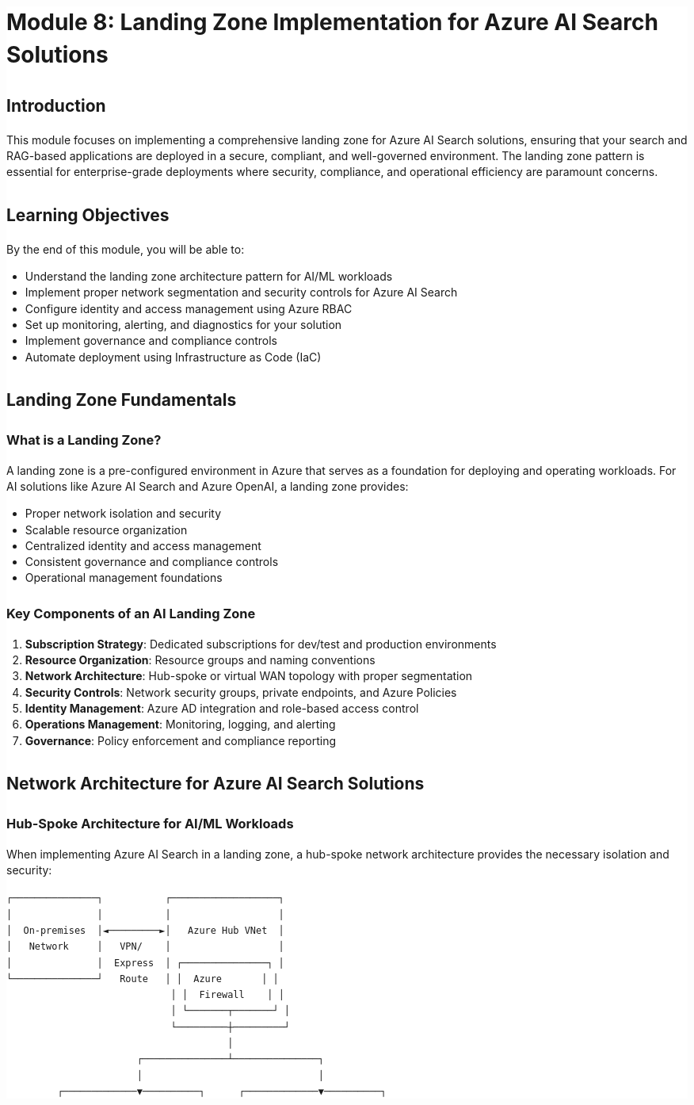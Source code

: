 # Module 8: Landing Zone Implementation for Azure AI Search Solutions

## Introduction
This module focuses on implementing a comprehensive landing zone for Azure AI Search solutions, ensuring that your search and RAG-based applications are deployed in a secure, compliant, and well-governed environment. The landing zone pattern is essential for enterprise-grade deployments where security, compliance, and operational efficiency are paramount concerns.

## Learning Objectives
By the end of this module, you will be able to:
- Understand the landing zone architecture pattern for AI/ML workloads
- Implement proper network segmentation and security controls for Azure AI Search
- Configure identity and access management using Azure RBAC
- Set up monitoring, alerting, and diagnostics for your solution
- Implement governance and compliance controls
- Automate deployment using Infrastructure as Code (IaC)

## Landing Zone Fundamentals

### What is a Landing Zone?
A landing zone is a pre-configured environment in Azure that serves as a foundation for deploying and operating workloads. For AI solutions like Azure AI Search and Azure OpenAI, a landing zone provides:

- Proper network isolation and security
- Scalable resource organization
- Centralized identity and access management
- Consistent governance and compliance controls
- Operational management foundations

### Key Components of an AI Landing Zone
1. **Subscription Strategy**: Dedicated subscriptions for dev/test and production environments
2. **Resource Organization**: Resource groups and naming conventions
3. **Network Architecture**: Hub-spoke or virtual WAN topology with proper segmentation
4. **Security Controls**: Network security groups, private endpoints, and Azure Policies
5. **Identity Management**: Azure AD integration and role-based access control
6. **Operations Management**: Monitoring, logging, and alerting
7. **Governance**: Policy enforcement and compliance reporting

## Network Architecture for Azure AI Search Solutions

### Hub-Spoke Architecture for AI/ML Workloads
When implementing Azure AI Search in a landing zone, a hub-spoke network architecture provides the necessary isolation and security:

```
┌───────────────┐           ┌───────────────────┐
│               │           │                   │
│  On-premises  │◄─────────►│   Azure Hub VNet  │
│   Network     │   VPN/    │                   │
│               │  Express  │ ┌───────────────┐ │
└───────────────┘   Route   │ │  Azure       │ │
                             │ │  Firewall    │ │
                             │ └───────┬───────┘ │
                             └─────────┼─────────┘
                                       │
                       ┌───────────────┴───────────────┐
                       │                               │
         ┌─────────────▼──────────┐      ┌─────────────▼──────────┐
```